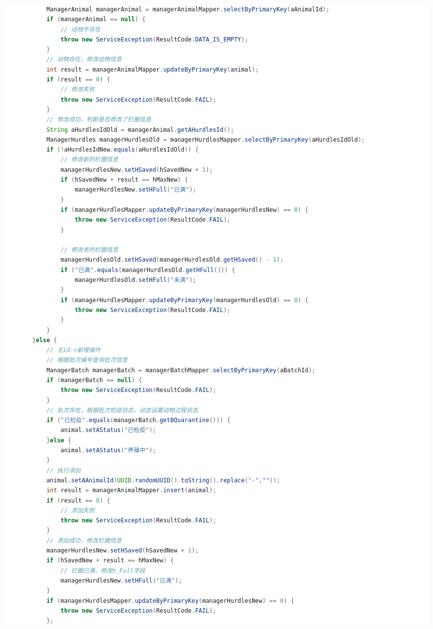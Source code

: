 ```java
            ManagerAnimal managerAnimal = managerAnimalMapper.selectByPrimaryKey(aAnimalId);
            if (managerAnimal == null) {
                // 动物不存在
                throw new ServiceException(ResultCode.DATA_IS_EMPTY);
            }
            // 动物存在，修改动物信息
            int result = managerAnimalMapper.updateByPrimaryKey(animal);
            if (result == 0) {
                // 修改失败
                throw new ServiceException(ResultCode.FAIL);
            }
            // 修改成功，判断是否修改了栏圈信息
            String aHurdlesIdOld = managerAnimal.getAHurdlesId();
            ManagerHurdles managerHurdlesOld = managerHurdlesMapper.selectByPrimaryKey(aHurdlesIdOld);
            if (!aHurdlesIdNew.equals(aHurdlesIdOld)) {
                // 修改新的栏圈信息
                managerHurdlesNew.setHSaved(hSavedNew + 1);
                if (hSavedNew + result == hMaxNew) {
                    managerHurdlesNew.setHFull("已满");
                }
                if (managerHurdlesMapper.updateByPrimaryKey(managerHurdlesNew) == 0) {
                    throw new ServiceException(ResultCode.FAIL);
                }

                // 修改老的栏圈信息
                managerHurdlesOld.setHSaved(managerHurdlesOld.getHSaved() - 1);
                if ("已满".equals(managerHurdlesOld.getHFull())) {
                    managerHurdlesOld.setHFull("未满");
                }
                if (managerHurdlesMapper.updateByPrimaryKey(managerHurdlesOld) == 0) {
                    throw new ServiceException(ResultCode.FAIL);
                }
            }
        }else {
            // 无id->新增操作
            // 根据批次编号查询批次信息
            ManagerBatch managerBatch = managerBatchMapper.selectByPrimaryKey(aBatchId);
            if (managerBatch == null) {
                throw new ServiceException(ResultCode.FAIL);
            }
            // 批次存在，根据批次检疫状态，动态设置动物过程状态
            if ("已检疫".equals(managerBatch.getBQuarantine())) {
                animal.setAStatus("已检疫");
            }else {
                animal.setAStatus("养殖中");
            }
            // 执行添加
            animal.setAAnimalId(UUID.randomUUID().toString().replace("-",""));
            int result = managerAnimalMapper.insert(animal);
            if (result == 0) {
                // 添加失败
                throw new ServiceException(ResultCode.FAIL);
            }
            // 添加成功，修改栏圈信息
            managerHurdlesNew.setHSaved(hSavedNew + 1);
            if (hSavedNew + result == hMaxNew) {
                // 栏圈已满，修改h_Full字段
                managerHurdlesNew.setHFull("已满");
            }
            if (managerHurdlesMapper.updateByPrimaryKey(managerHurdlesNew) == 0) {
                throw new ServiceException(ResultCode.FAIL);
            };
```